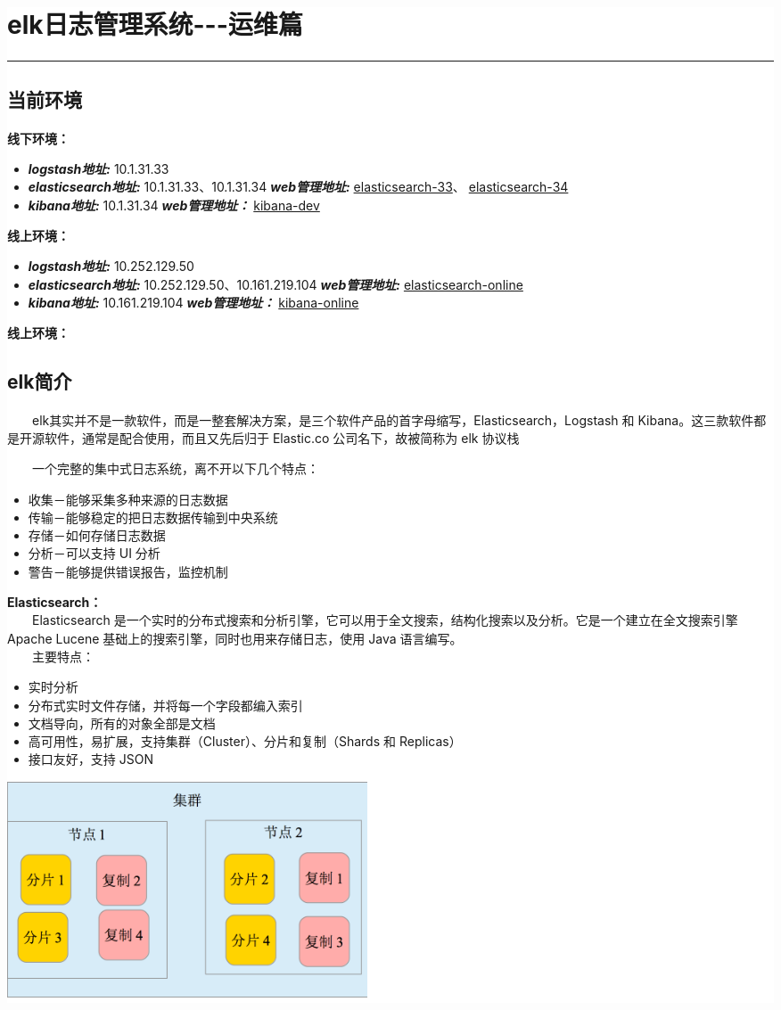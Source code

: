 # elk日志管理系统---运维篇

----------

## 当前环境

**线下环境：**

- ***logstash地址:*** 10.1.31.33
- ***elasticsearch地址:*** 10.1.31.33、10.1.31.34 ***web管理地址:*** [elasticsearch-33](http://10.1.31.33:9200/_plugin/head/)、 [elasticsearch-34](http://10.1.31.34:9200/_plugin/head/)
- ***kibana地址:*** 10.1.31.34 ***web管理地址：*** [kibana-dev](http://kibanadev.htrader.cn/)

**线上环境：**

- ***logstash地址:*** 10.252.129.50
- ***elasticsearch地址:*** 10.252.129.50、10.161.219.104 ***web管理地址:*** [elasticsearch-online](http://ela.htrader.cn/_plugin/head/)
- ***kibana地址:*** 10.161.219.104 ***web管理地址：*** [kibana-online](http://kibana.htrader.cn/)

**线上环境：**
## elk简介

　　elk其实并不是一款软件，而是一整套解决方案，是三个软件产品的首字母缩写，Elasticsearch，Logstash 和 Kibana。这三款软件都是开源软件，通常是配合使用，而且又先后归于 Elastic.co 公司名下，故被简称为 elk 协议栈

　　一个完整的集中式日志系统，离不开以下几个特点：

- 收集－能够采集多种来源的日志数据
- 传输－能够稳定的把日志数据传输到中央系统
- 存储－如何存储日志数据
- 分析－可以支持 UI 分析
- 警告－能够提供错误报告，监控机制

**Elasticsearch：**
<br>　　Elasticsearch 是一个实时的分布式搜索和分析引擎，它可以用于全文搜索，结构化搜索以及分析。它是一个建立在全文搜索引擎 Apache Lucene 基础上的搜索引擎，同时也用来存储日志，使用 Java 语言编写。
<br>　　主要特点：

- 实时分析
- 分布式实时文件存储，并将每一个字段都编入索引
- 文档导向，所有的对象全部是文档
- 高可用性，易扩展，支持集群（Cluster）、分片和复制（Shards 和 Replicas）
- 接口友好，支持 JSON

![ela_split](elk/ela_split.png)
